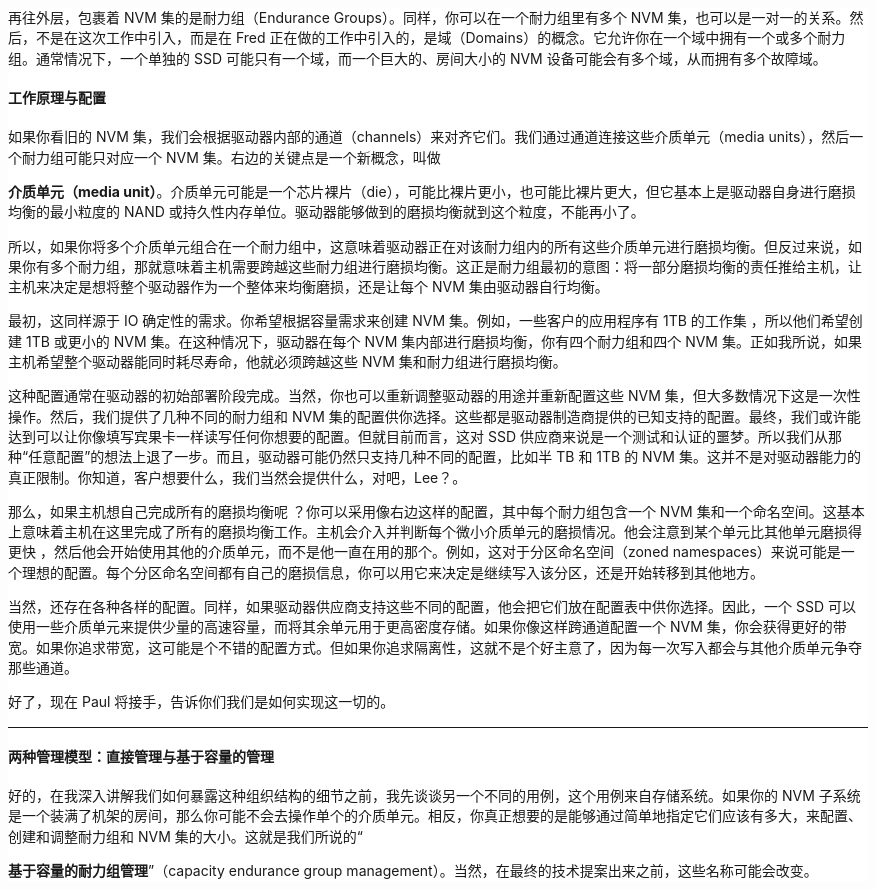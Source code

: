 再往外层，包裹着 NVM 集的是耐力组（Endurance Groups）。同样，你可以在一个耐力组里有多个 NVM 集，也可以是一对一的关系。然后，不是在这次工作中引入，而是在 Fred 正在做的工作中引入的，是域（Domains）的概念。它允许你在一个域中拥有一个或多个耐力组。通常情况下，一个单独的 SSD 可能只有一个域，而一个巨大的、房间大小的 NVM 设备可能会有多个域，从而拥有多个故障域。





#### 工作原理与配置



如果你看旧的 NVM 集，我们会根据驱动器内部的通道（channels）来对齐它们。我们通过通道连接这些介质单元（media units），然后一个耐力组可能只对应一个 NVM 集。右边的关键点是一个新概念，叫做



**介质单元（media unit）**。介质单元可能是一个芯片裸片（die），可能比裸片更小，也可能比裸片更大，但它基本上是驱动器自身进行磨损均衡的最小粒度的 NAND 或持久性内存单位。驱动器能够做到的磨损均衡就到这个粒度，不能再小了。



所以，如果你将多个介质单元组合在一个耐力组中，这意味着驱动器正在对该耐力组内的所有这些介质单元进行磨损均衡。但反过来说，如果你有多个耐力组，那就意味着主机需要跨越这些耐力组进行磨损均衡。这正是耐力组最初的意图：将一部分磨损均衡的责任推给主机，让主机来决定是想将整个驱动器作为一个整体来均衡磨损，还是让每个 NVM 集由驱动器自行均衡。



最初，这同样源于 IO 确定性的需求。你希望根据容量需求来创建 NVM 集。例如，一些客户的应用程序有 1TB 的工作集 ，所以他们希望创建 1TB 或更小的 NVM 集。在这种情况下，驱动器在每个 NVM 集内部进行磨损均衡，你有四个耐力组和四个 NVM 集。正如我所说，如果主机希望整个驱动器能同时耗尽寿命，他就必须跨越这些 NVM 集和耐力组进行磨损均衡。



这种配置通常在驱动器的初始部署阶段完成。当然，你也可以重新调整驱动器的用途并重新配置这些 NVM 集，但大多数情况下这是一次性操作。然后，我们提供了几种不同的耐力组和 NVM 集的配置供你选择。这些都是驱动器制造商提供的已知支持的配置。最终，我们或许能达到可以让你像填写宾果卡一样读写任何你想要的配置。但就目前而言，这对 SSD 供应商来说是一个测试和认证的噩梦。所以我们从那种“任意配置”的想法上退了一步。而且，驱动器可能仍然只支持几种不同的配置，比如半 TB 和 1TB 的 NVM 集。这并不是对驱动器能力的真正限制。你知道，客户想要什么，我们当然会提供什么，对吧，Lee？。



那么，如果主机想自己完成所有的磨损均衡呢 ？你可以采用像右边这样的配置，其中每个耐力组包含一个 NVM 集和一个命名空间。这基本上意味着主机在这里完成了所有的磨损均衡工作。主机会介入并判断每个微小介质单元的磨损情况。他会注意到某个单元比其他单元磨损得更快 ，然后他会开始使用其他的介质单元，而不是他一直在用的那个。例如，这对于分区命名空间（zoned namespaces）来说可能是一个理想的配置。每个分区命名空间都有自己的磨损信息，你可以用它来决定是继续写入该分区，还是开始转移到其他地方。



当然，还存在各种各样的配置。同样，如果驱动器供应商支持这些不同的配置，他会把它们放在配置表中供你选择。因此，一个 SSD 可以使用一些介质单元来提供少量的高速容量，而将其余单元用于更高密度存储。如果你像这样跨通道配置一个 NVM 集，你会获得更好的带宽。如果你追求带宽，这可能是个不错的配置方式。但如果你追求隔离性，这就不是个好主意了，因为每一次写入都会与其他介质单元争夺那些通道。



好了，现在 Paul 将接手，告诉你们我们是如何实现这一切的。



------



#### 两种管理模型：直接管理与基于容量的管理



好的，在我深入讲解我们如何暴露这种组织结构的细节之前，我先谈谈另一个不同的用例，这个用例来自存储系统。如果你的 NVM 子系统是一个装满了机架的房间，那么你可能不会去操作单个的介质单元。相反，你真正想要的是能够通过简单地指定它们应该有多大，来配置、创建和调整耐力组和 NVM 集的大小。这就是我们所说的“



**基于容量的耐力组管理**”（capacity endurance group management）。当然，在最终的技术提案出来之前，这些名称可能会改变。

